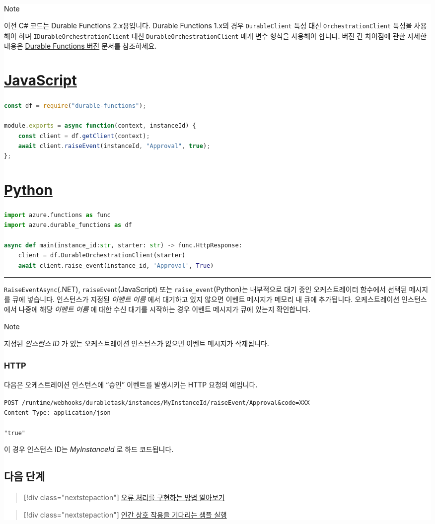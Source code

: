 > [!NOTE]
> 이전 C# 코드는 Durable Functions 2.x용입니다. Durable Functions 1.x의 경우 `DurableClient` 특성 대신 `OrchestrationClient` 특성을 사용해야 하며 `IDurableOrchestrationClient` 대신 `DurableOrchestrationClient` 매개 변수 형식을 사용해야 합니다. 버전 간 차이점에 관한 자세한 내용은 [Durable Functions 버전](durable-functions-versions.md) 문서를 참조하세요.

# <a name="javascript"></a>[JavaScript](#tab/javascript)

```javascript
const df = require("durable-functions");

module.exports = async function(context, instanceId) {
    const client = df.getClient(context);
    await client.raiseEvent(instanceId, "Approval", true);
};
```

# <a name="python"></a>[Python](#tab/python)

```python
import azure.functions as func
import azure.durable_functions as df

async def main(instance_id:str, starter: str) -> func.HttpResponse:
    client = df.DurableOrchestrationClient(starter)
    await client.raise_event(instance_id, 'Approval', True)
```

---

`RaiseEventAsync`(.NET), `raiseEvent`(JavaScript) 또는 `raise_event`(Python)는 내부적으로 대기 중인 오케스트레이터 함수에서 선택된 메시지를 큐에 넣습니다. 인스턴스가 지정된 *이벤트 이름* 에서 대기하고 있지 않으면 이벤트 메시지가 메모리 내 큐에 추가됩니다. 오케스트레이션 인스턴스에서 나중에 해당 *이벤트 이름* 에 대한 수신 대기를 시작하는 경우 이벤트 메시지가 큐에 있는지 확인합니다.

> [!NOTE]
> 지정된 *인스턴스 ID* 가 있는 오케스트레이션 인스턴스가 없으면 이벤트 메시지가 삭제됩니다.

### <a name="http"></a>HTTP

다음은 오케스트레이션 인스턴스에 “승인” 이벤트를 발생시키는 HTTP 요청의 예입니다. 

```http
POST /runtime/webhooks/durabletask/instances/MyInstanceId/raiseEvent/Approval&code=XXX
Content-Type: application/json

"true"
```

이 경우 인스턴스 ID는 *MyInstanceId* 로 하드 코드됩니다.

## <a name="next-steps"></a>다음 단계

> [!div class="nextstepaction"]
> [오류 처리를 구현하는 방법 알아보기](durable-functions-error-handling.md)

> [!div class="nextstepaction"]
> [인간 상호 작용을 기다리는 샘플 실행](durable-functions-phone-verification.md)